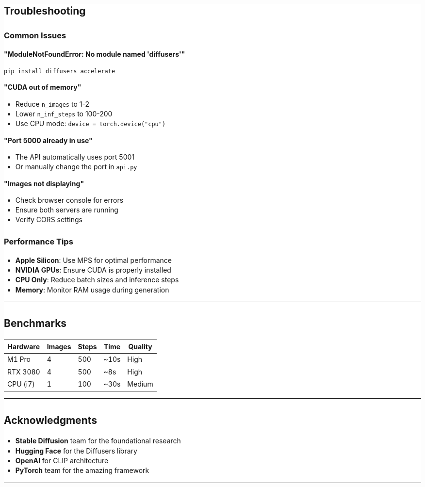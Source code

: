 
## Troubleshooting

### Common Issues

**"ModuleNotFoundError: No module named 'diffusers'"**
```bash
pip install diffusers accelerate
```

**"CUDA out of memory"**
- Reduce `n_images` to 1-2
- Lower `n_inf_steps` to 100-200
- Use CPU mode: `device = torch.device("cpu")`

**"Port 5000 already in use"**
- The API automatically uses port 5001
- Or manually change the port in `api.py`

**"Images not displaying"**
- Check browser console for errors
- Ensure both servers are running
- Verify CORS settings

### Performance Tips

- **Apple Silicon**: Use MPS for optimal performance
- **NVIDIA GPUs**: Ensure CUDA is properly installed
- **CPU Only**: Reduce batch sizes and inference steps
- **Memory**: Monitor RAM usage during generation

---

## Benchmarks

| Hardware | Images | Steps | Time | Quality |
|----------|--------|-------|------|---------|
| M1 Pro | 4 | 500 | ~10s | High |
| RTX 3080 | 4 | 500 | ~8s | High |
| CPU (i7) | 1 | 100 | ~30s | Medium |


---

## Acknowledgments

- **Stable Diffusion** team for the foundational research
- **Hugging Face** for the Diffusers library
- **OpenAI** for CLIP architecture
- **PyTorch** team for the amazing framework

---
